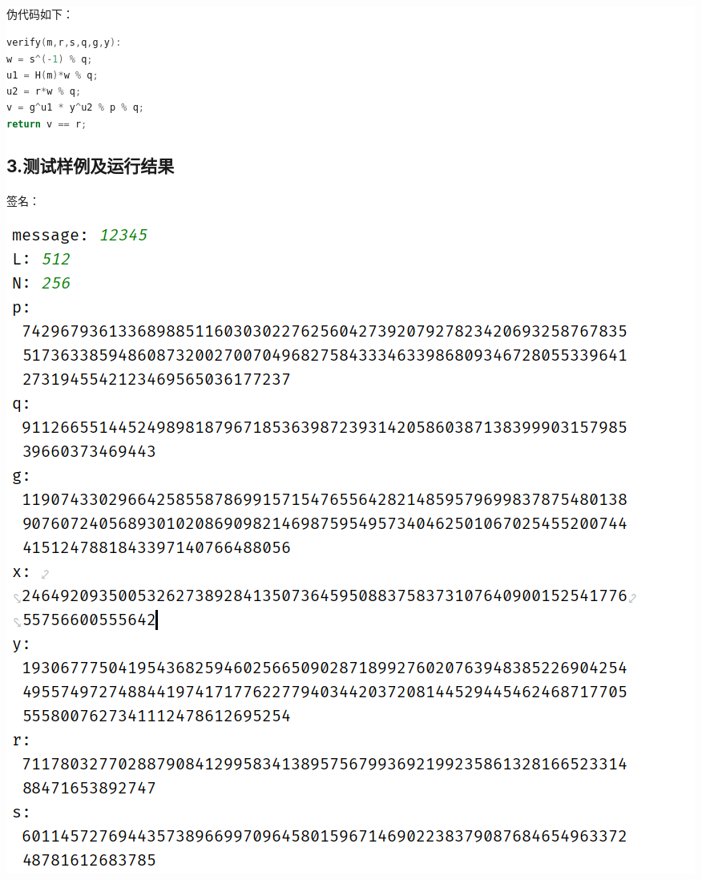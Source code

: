 伪代码如下：

```c
verify(m,r,s,q,g,y):
w = s^(-1) % q;
u1 = H(m)*w % q;
u2 = r*w % q;
v = g^u1 * y^u2 % p % q;
return v == r;
```

## 3.测试样例及运行结果

签名：

![14](pictures/14.png)
